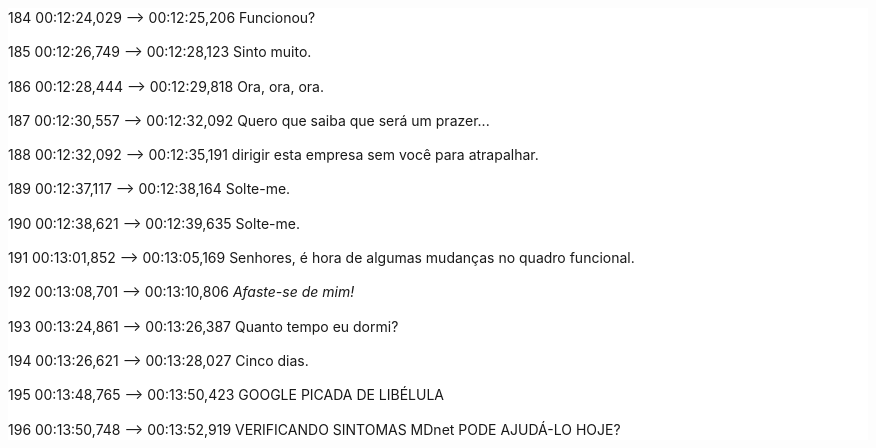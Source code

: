 184
00:12:24,029 --> 00:12:25,206
Funcionou?

185
00:12:26,749 --> 00:12:28,123
Sinto muito.

186
00:12:28,444 --> 00:12:29,818
Ora, ora, ora.

187
00:12:30,557 --> 00:12:32,092
Quero que saiba
que será um prazer...

188
00:12:32,092 --> 00:12:35,191
dirigir esta empresa
sem você para atrapalhar.

189
00:12:37,117 --> 00:12:38,164
Solte-me.

190
00:12:38,621 --> 00:12:39,635
Solte-me.

191
00:13:01,852 --> 00:13:05,169
Senhores, é hora de algumas
mudanças no quadro funcional.

192
00:13:08,701 --> 00:13:10,806
<i>Afaste-se de mim!</i>

193
00:13:24,861 --> 00:13:26,387
Quanto tempo eu dormi?

194
00:13:26,621 --> 00:13:28,027
Cinco dias.

195
00:13:48,765 --> 00:13:50,423
GOOGLE
PICADA DE LIBÉLULA

196
00:13:50,748 --> 00:13:52,919
VERIFICANDO SINTOMAS
MDnet PODE AJUDÁ-LO HOJE?
